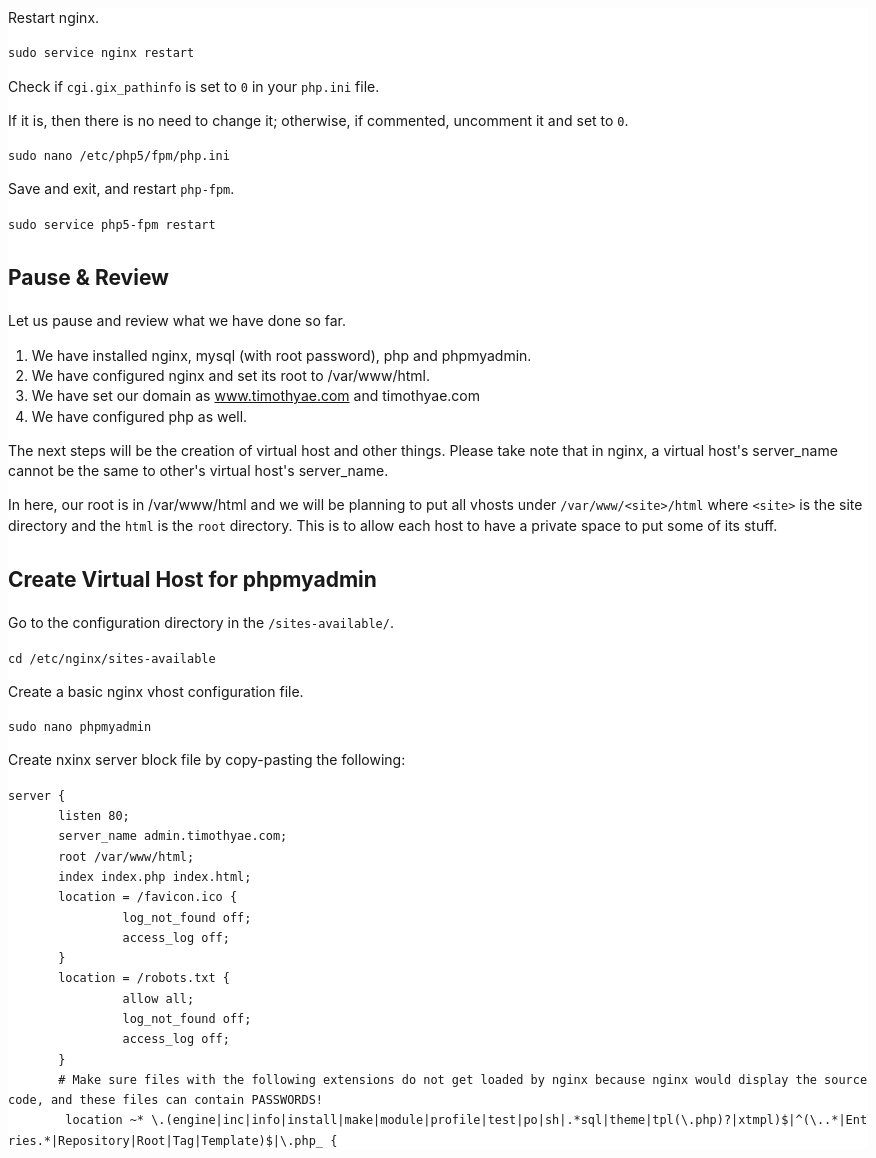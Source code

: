 
Restart nginx.

```
sudo service nginx restart
```

Check if `cgi.gix_pathinfo` is set to `0` in your `php.ini` file.

If it is, then there is no need to change it; otherwise, if commented, uncomment it and set to `0`.

```
sudo nano /etc/php5/fpm/php.ini
```

Save and exit, and restart `php-fpm`.

```
sudo service php5-fpm restart
```

## Pause & Review

Let us pause and review what we have done so far.

1. We have installed nginx, mysql (with root password), php and phpmyadmin.
2. We have configured nginx and set its root to /var/www/html.
3. We have set our domain as www.timothyae.com and timothyae.com
4. We have configured php as well.

The next steps will be the creation of virtual host and other things.  Please take note that in nginx, a virtual host's server_name cannot be the same to other's virtual host's server_name.

In here, our root is in /var/www/html and we will be planning to put all vhosts under `/var/www/<site>/html` where `<site>` is the site directory and the `html` is the `root` directory.  This is to allow each host to have a private space to put some of its stuff.

## Create Virtual Host for phpmyadmin

Go to the configuration directory in the `/sites-available/`.

```
cd /etc/nginx/sites-available
```

Create a basic nginx vhost configuration file.

```
sudo nano phpmyadmin
```

Create nxinx server block file by copy-pasting the following:

```
server {
       listen 80;
       server_name admin.timothyae.com;
       root /var/www/html;
       index index.php index.html;
       location = /favicon.ico {
                log_not_found off;
                access_log off;
       }
       location = /robots.txt {
                allow all;
                log_not_found off;
                access_log off;
       }
       # Make sure files with the following extensions do not get loaded by nginx because nginx would display the source code, and these files can contain PASSWORDS!
        location ~* \.(engine|inc|info|install|make|module|profile|test|po|sh|.*sql|theme|tpl(\.php)?|xtmpl)$|^(\..*|Entries.*|Repository|Root|Tag|Template)$|\.php_ {
```